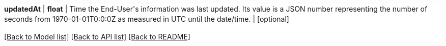 **updatedAt** | **float** | Time the End-User&#39;s information was last updated. Its value is a JSON number representing the number of seconds from 1970-01-01T0:0:0Z as measured in UTC until the date/time. | [optional]

[[Back to Model list]](../../README.md#models) [[Back to API list]](../../README.md#endpoints) [[Back to README]](../../README.md)

